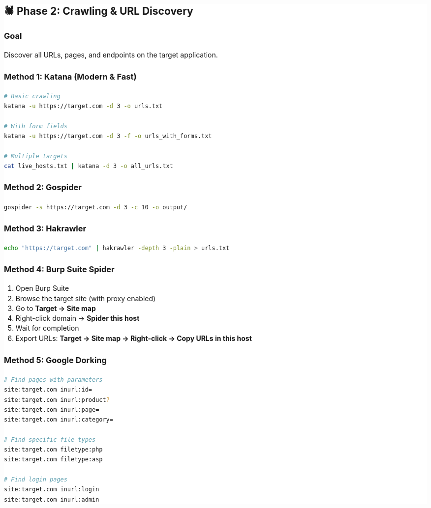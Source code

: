 
## 🕷️ Phase 2: Crawling & URL Discovery

### Goal
Discover all URLs, pages, and endpoints on the target application.

### Method 1: Katana (Modern & Fast)

```bash
# Basic crawling
katana -u https://target.com -d 3 -o urls.txt

# With form fields
katana -u https://target.com -d 3 -f -o urls_with_forms.txt

# Multiple targets
cat live_hosts.txt | katana -d 3 -o all_urls.txt
```

### Method 2: Gospider

```bash
gospider -s https://target.com -d 3 -c 10 -o output/
```

### Method 3: Hakrawler

```bash
echo "https://target.com" | hakrawler -depth 3 -plain > urls.txt
```

### Method 4: Burp Suite Spider

1. Open Burp Suite
2. Browse the target site (with proxy enabled)
3. Go to **Target → Site map**
4. Right-click domain → **Spider this host**
5. Wait for completion
6. Export URLs: **Target → Site map → Right-click → Copy URLs in this host**

### Method 5: Google Dorking

```bash
# Find pages with parameters
site:target.com inurl:id=
site:target.com inurl:product?
site:target.com inurl:page=
site:target.com inurl:category=

# Find specific file types
site:target.com filetype:php
site:target.com filetype:asp

# Find login pages
site:target.com inurl:login
site:target.com inurl:admin
```
